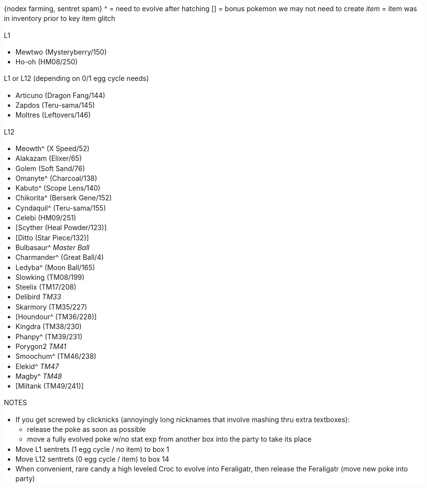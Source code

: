 

{nodex farming, sentret spam}
     ^  =  need to evolve after hatching
    []  =  bonus pokemon we may not need to create
*item*  =  item was in inventory prior to key item glitch


L1
- Mewtwo      (Mysteryberry/150)
- Ho-oh       (HM08/250)

L1 or L12 (depending on 0/1 egg cycle needs)
- Articuno    (Dragon Fang/144)
- Zapdos      (Teru-sama/145)
- Moltres     (Leftovers/146)

L12
- Meowth^     (X Speed/52)
- Alakazam    (Elixer/65)
- Golem       (Soft Sand/76)
- Omanyte^    (Charcoal/138)
- Kabuto^     (Scope Lens/140)
- Chikorita^  (Berserk Gene/152)
- Cyndaquil^  (Teru-sama/155)
- Celebi      (HM09/251)
- [Scyther    (Heal Powder/123)]
- [Ditto      (Star Piece/132)]
- Bulbasaur^  *Master Ball*
- Charmander^ (Great Ball/4)
- Ledyba^     (Moon Ball/165)
- Slowking    (TM08/199)
- Steelix     (TM17/208)
- Delibird    *TM33*
- Skarmory    (TM35/227)
- [Houndour^  (TM36/228)]
- Kingdra     (TM38/230)
- Phanpy^     (TM39/231)
- Porygon2    *TM41*
- Smoochum^   (TM46/238)
- Elekid^     *TM47*
- Magby^      *TM48*
- [Miltank    (TM49/241)]


NOTES
- If you get screwed by clicknicks (annoyingly long nicknames that involve mashing thru extra textboxes):
   - release the poke as soon as possible
   - move a fully evolved poke w/no stat exp from another box into the party to take its place
- Move L1 sentrets (1 egg cycle / no item) to box 1
- Move L12 sentrets (0 egg cycle / item) to box 14
- When convenient, rare candy a high leveled Croc to evolve into Feraligatr, then release the Feraligatr (move new poke into party)
